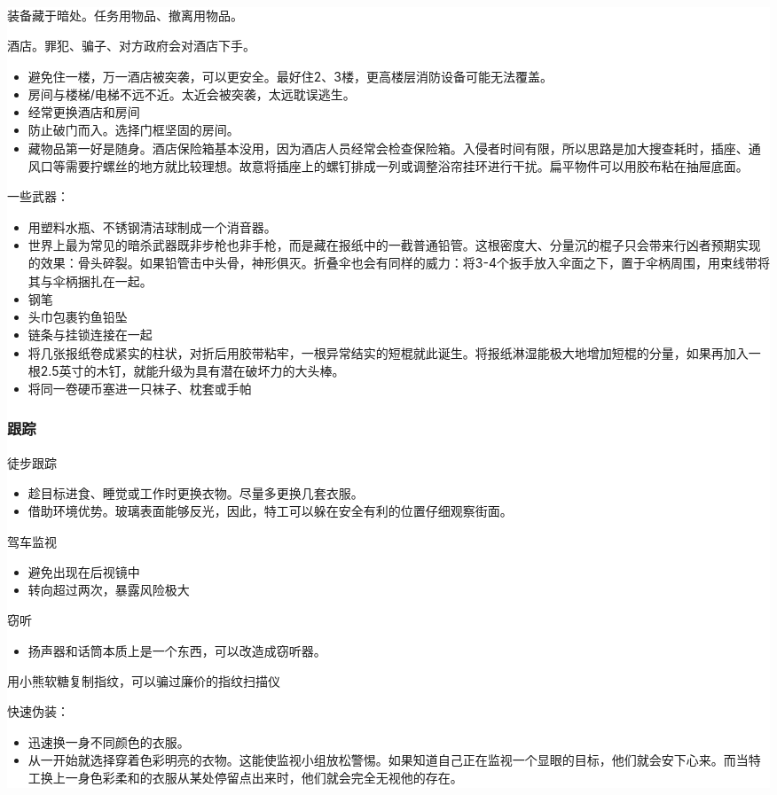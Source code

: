 装备藏于暗处。任务用物品、撤离用物品。


酒店。罪犯、骗子、对方政府会对酒店下手。
- 避免住一楼，万一酒店被突袭，可以更安全。最好住2、3楼，更高楼层消防设备可能无法覆盖。
- 房间与楼梯/电梯不远不近。太近会被突袭，太远耽误逃生。
- 经常更换酒店和房间
- 防止破门而入。选择门框坚固的房间。
- 藏物品第一好是随身。酒店保险箱基本没用，因为酒店人员经常会检查保险箱。入侵者时间有限，所以思路是加大搜查耗时，插座、通风口等需要拧螺丝的地方就比较理想。故意将插座上的螺钉排成一列或调整浴帘挂环进行干扰。扁平物件可以用胶布粘在抽屉底面。


一些武器：
- 用塑料水瓶、不锈钢清洁球制成一个消音器。
- 世界上最为常见的暗杀武器既非步枪也非手枪，而是藏在报纸中的一截普通铅管。这根密度大、分量沉的棍子只会带来行凶者预期实现的效果：骨头碎裂。如果铅管击中头骨，神形俱灭。折叠伞也会有同样的威力：将3-4个扳手放入伞面之下，置于伞柄周围，用束线带将其与伞柄捆扎在一起。
- 钢笔
- 头巾包裹钓鱼铅坠
- 链条与挂锁连接在一起
- 将几张报纸卷成紧实的柱状，对折后用胶带粘牢，一根异常结实的短棍就此诞生。将报纸淋湿能极大地增加短棍的分量，如果再加入一根2.5英寸的木钉，就能升级为具有潜在破坏力的大头棒。
- 将同一卷硬币塞进一只袜子、枕套或手帕

### 跟踪

徒步跟踪
- 趁目标进食、睡觉或工作时更换衣物。尽量多更换几套衣服。
- 借助环境优势。玻璃表面能够反光，因此，特工可以躲在安全有利的位置仔细观察街面。

驾车监视
- 避免出现在后视镜中
- 转向超过两次，暴露风险极大

窃听
- 扬声器和话筒本质上是一个东西，可以改造成窃听器。

用小熊软糖复制指纹，可以骗过廉价的指纹扫描仪

快速伪装：
- 迅速换一身不同颜色的衣服。
- 从一开始就选择穿着色彩明亮的衣物。这能使监视小组放松警惕。如果知道自己正在监视一个显眼的目标，他们就会安下心来。而当特工换上一身色彩柔和的衣服从某处停留点出来时，他们就会完全无视他的存在。


